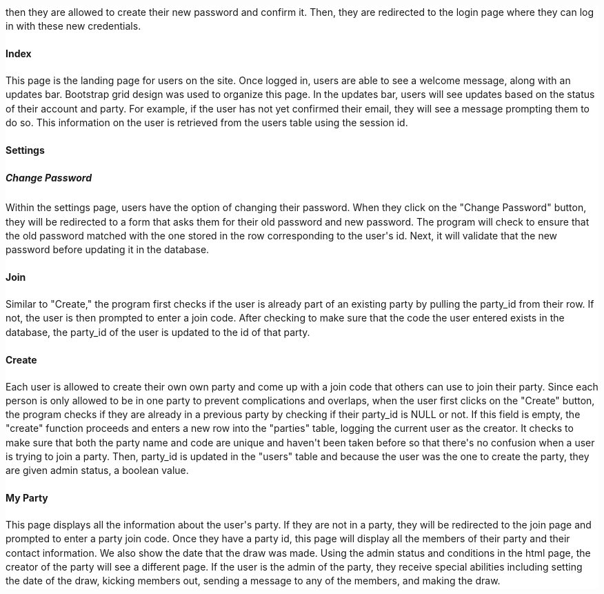 then they are allowed to create their new password and confirm it. Then, they are redirected to the login page where they can log in
with these new credentials.

#### Index
This page is the landing page for users on the site. Once logged in, users are able to see a welcome message, along with an updates bar.
Bootstrap grid design was used to organize this page. In the updates bar, users will see updates based on the status of their account and party.
For example, if the user has not yet confirmed their email, they will see a message prompting them to do so. This information on the user is retrieved
from the users table using the session id.

#### Settings
##### Change Password
Within the settings page, users have the option of changing their password. When they click on the "Change Password" button, they will be redirected
to a form that asks them for their old password and new password. The program will check to ensure that the old password matched with the one
stored in the row corresponding to the user's id. Next, it will validate that the new password before updating it in the database.

#### Join
Similar to "Create," the program first checks if the user is already part of an existing party by pulling the party_id from their row.
If not, the user is then prompted to enter a join code. After checking to make sure that the code the user entered exists in the database,
the party_id of the user is updated to the id of that party.

#### Create
Each user is allowed to create their own own party and come up with a join code that others can use to join their party.
Since each person is only allowed to be in one party to prevent complications and overlaps, when the user first clicks on the "Create" button,
the program checks if they are already in a previous party by checking if their party_id is NULL or not. If this field is empty,
the "create" function proceeds and enters a new row into the "parties" table, logging the current user as the creator. It checks to make sure that
both the party name and code are unique and haven't been taken before so that there's no confusion when a user is trying to join a party.
Then, party_id is updated in the "users" table and because the user was the one to create the party, they are given admin status, a boolean value.

#### My Party
This page displays all the information about the user's party. If they are not in a party, they will be redirected to the join page and prompted
to enter a party join code. Once they have a party id, this page will display all the members of their party and their contact information.
We also show the date that the draw was made. Using the admin status and conditions in the html page, the creator of the party will see a different page.
If the user is the admin of the party, they receive special abilities including setting the date of the draw, kicking members out,
sending a message to any of the members, and making the draw.
